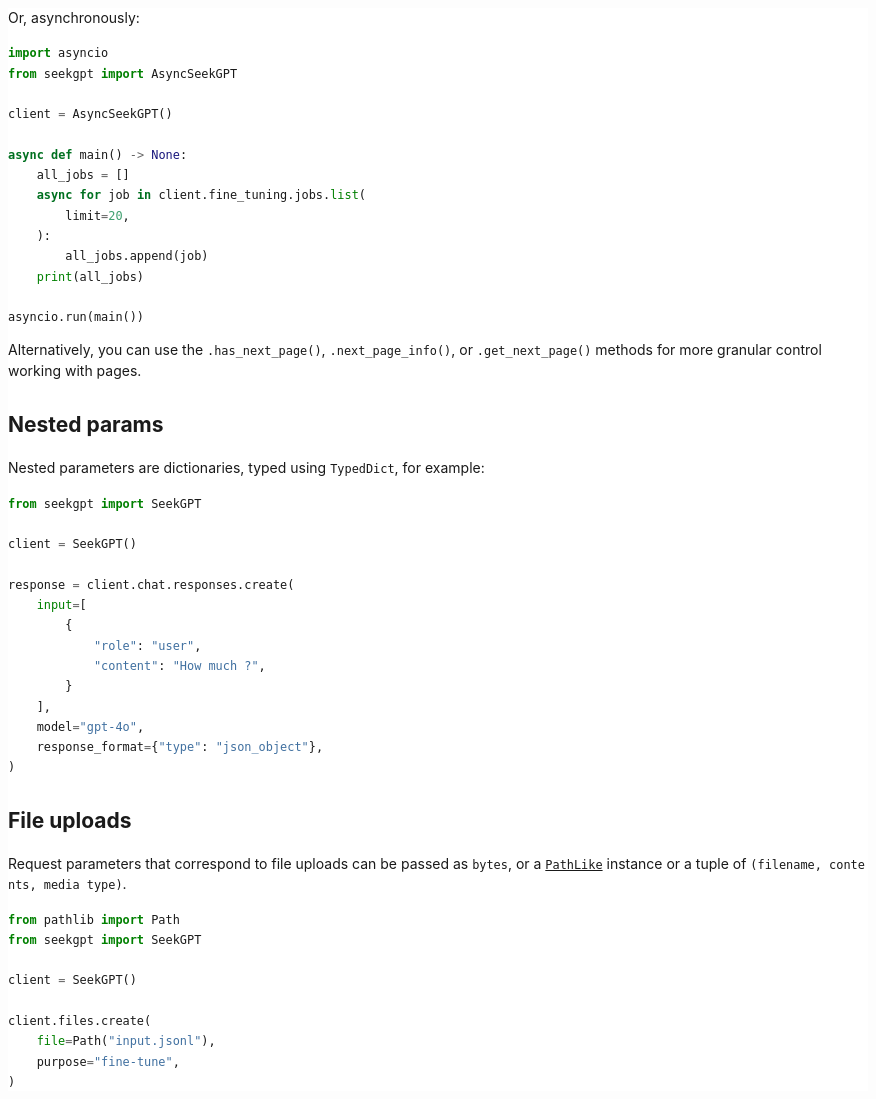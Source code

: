 Or, asynchronously:

```python
import asyncio
from seekgpt import AsyncSeekGPT

client = AsyncSeekGPT()

async def main() -> None:
    all_jobs = []
    async for job in client.fine_tuning.jobs.list(
        limit=20,
    ):
        all_jobs.append(job)
    print(all_jobs)

asyncio.run(main())
```

Alternatively, you can use the `.has_next_page()`, `.next_page_info()`, or `.get_next_page()` methods for more granular control working with pages.

## Nested params

Nested parameters are dictionaries, typed using `TypedDict`, for example:

```python
from seekgpt import SeekGPT

client = SeekGPT()

response = client.chat.responses.create(
    input=[
        {
            "role": "user",
            "content": "How much ?",
        }
    ],
    model="gpt-4o",
    response_format={"type": "json_object"},
)
```

## File uploads

Request parameters that correspond to file uploads can be passed as `bytes`, or a [`PathLike`](https://docs.python.org/3/library/os.html#os.PathLike) instance or a tuple of `(filename, contents, media type)`.

```python
from pathlib import Path
from seekgpt import SeekGPT

client = SeekGPT()

client.files.create(
    file=Path("input.jsonl"),
    purpose="fine-tune",
)
```

